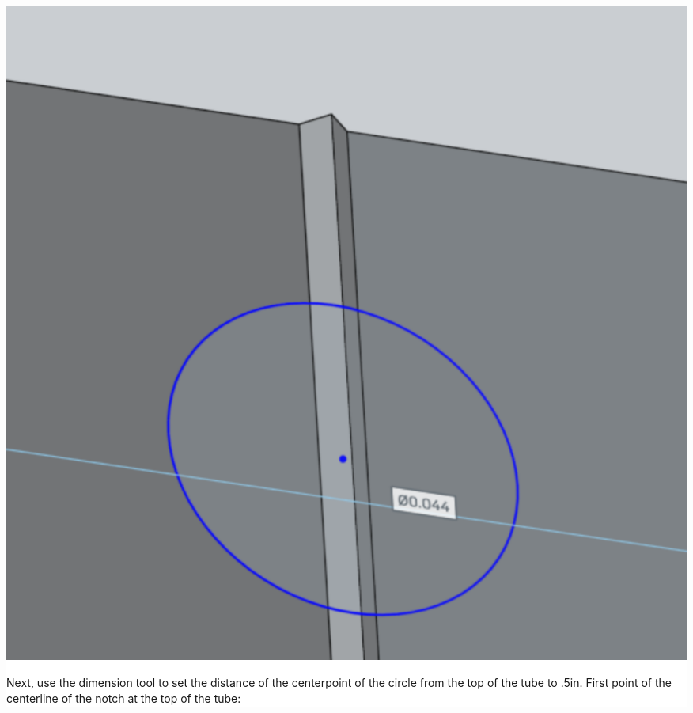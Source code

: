 ![](images/image18.png "insert circle")

Next, use the dimension tool to set the distance of the centerpoint of the circle from the top of the tube to .5in. First point of the centerline of the notch at the top of the tube:
